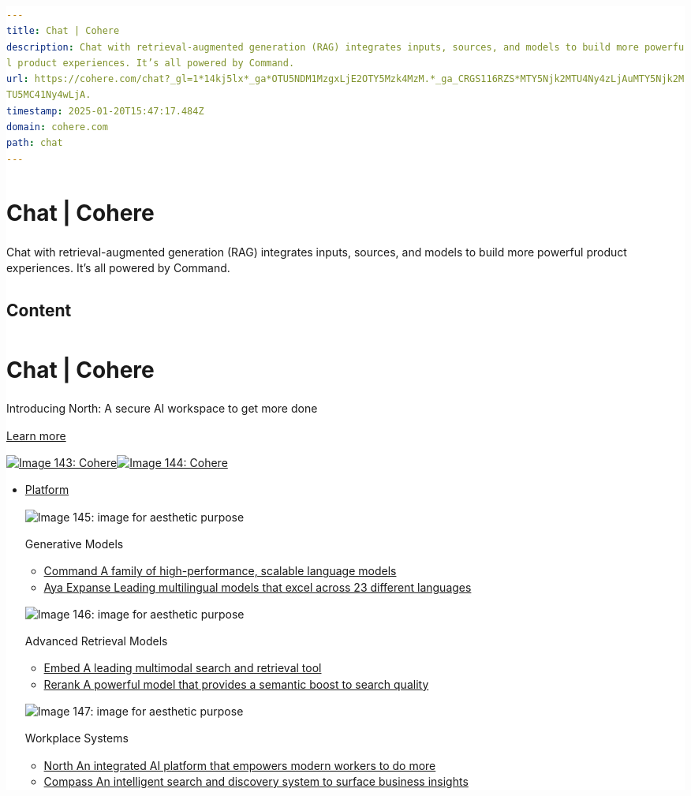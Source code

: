 ```yaml
---
title: Chat | Cohere
description: Chat with retrieval-augmented generation (RAG) integrates inputs, sources, and models to build more powerful product experiences. It’s all powered by Command.
url: https://cohere.com/chat?_gl=1*14kj5lx*_ga*OTU5NDM1MzgxLjE2OTY5Mzk4MzM.*_ga_CRGS116RZS*MTY5Njk2MTU4Ny4zLjAuMTY5Njk2MTU5MC41Ny4wLjA.
timestamp: 2025-01-20T15:47:17.484Z
domain: cohere.com
path: chat
---
```


# Chat | Cohere


Chat with retrieval-augmented generation (RAG) integrates inputs, sources, and models to build more powerful product experiences. It’s all powered by Command.


## Content

Chat | Cohere
===============

Introducing North: A secure AI workspace to get more done

[Learn more](https://cohere.com/blog/north-eap)

[![Image 143: Cohere](https://cohere.com/logo.svg)![Image 144: Cohere](https://cohere.com/logo_mobile.svg)](https://cohere.com/)

*   [Platform](https://cohere.com/)
    
    ![Image 145: image for aesthetic purpose](https://cohere.com/_next/image?url=https%3A%2F%2Fcdn.sanity.io%2Fimages%2Frjtqmwfu%2Fweb3-prod%2Fea040f233122fdf4df5a1c9a70287160aaab0f04-568x200.png&w=1200&q=100)
    
    Generative Models
    
    *   [Command A family of high-performance, scalable language models](https://cohere.com/command)
    *   [Aya Expanse Leading multilingual models that excel across 23 different languages](https://cohere.com/research/aya)
    
    ![Image 146: image for aesthetic purpose](https://cohere.com/_next/image?url=https%3A%2F%2Fcdn.sanity.io%2Fimages%2Frjtqmwfu%2Fweb3-prod%2F9c26f9670dbd85431dbb68ca37c6c86d7c20f34e-568x200.png&w=1200&q=100)
    
    Advanced Retrieval Models
    
    *   [Embed A leading multimodal search and retrieval tool](https://cohere.com/embed)
    *   [Rerank A powerful model that provides a semantic boost to search quality](https://cohere.com/rerank)
    
    ![Image 147: image for aesthetic purpose](https://cohere.com/_next/image?url=https%3A%2F%2Fcdn.sanity.io%2Fimages%2Frjtqmwfu%2Fweb3-prod%2Fed7fb217b38bf9ab69fbe7a2b3178c052d88b75c-568x200.png&w=1200&q=100)
    
    Workplace Systems
    
    *   [North An integrated AI platform that empowers modern workers to do more](https://cohere.com/north)
    *   [Compass An intelligent search and discovery system to surface business insights](https://cohere.com/compass)
    